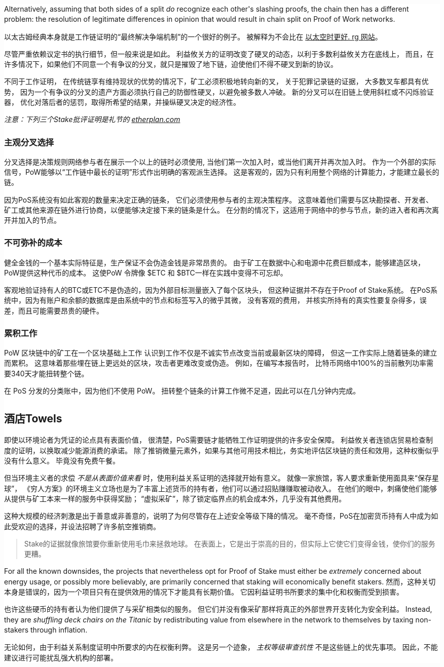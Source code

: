 Alternatively, assuming that both sides of a split _do_ recognize each other's slashing proofs, the chain then has a different problem: the resolution of legitimate differences in opinion that would result in chain split on Proof of Work networks.

以太古姆经典本身就是工作链证明的“最终解决争端机制”的一个很好的例子。 被解释为不会比在 [以太空时更好. rg 网站](https://ethereum.org/en/governance/#dao-fork)。

尽管严重依赖议定书的执行细节，但一般来说是如此。 利益攸关方的证明改变了硬叉的动态，以利于多数利益攸关方在底线上， 而且，在许多情况下，如果他们不同意一个有争议的分叉，就只是摧毁了地下链，迫使他们不得不硬叉到新的协议。

不同于工作证明， 在传统链享有维持现状的优势的情况下，矿工必须积极地转向新的叉， 关于犯罪记录链的证据， 大多数叉车都具有优势， 因为一个有争议的分叉的遗产方面必须执行自己的防御性硬叉，以避免被多数人冲破。 新的分叉可以在旧链上使用斜杠或不闪烁验证器， 优化对落后者的惩罚，取得所希望的结果，并操纵硬叉决定的经济性。

_注意：下列三个Stake批评证明是礼节的 [etherplan.com](https://etherplan.com/2019/10/07/why-proof-of-stake-is-less-secure-than-proof-of-work/9077/)_

### 主观分叉选择

分叉选择是决策规则网络参与者在展示一个以上的链时必须使用, 当他们第一次加入时，或当他们离开并再次加入时。 作为一个外部的实际信号，PoW能够以“工作链中最长的证明”形式作出明确的客观派生选择。 这是客观的，因为只有利用整个网络的计算能力，才能建立最长的链。

因为PoS系统没有如此客观的数量来决定正确的链条， 它们必须使用参与者的主观决策程序。 这意味着他们需要与区块勘探者、开发者、矿工或其他来源在链外进行协商，以便能够决定接下来的链条是什么。 在分割的情况下，这适用于网络中的参与节点，新的进入者和再次离开并加入的节点。

### 不可弥补的成本

健全金钱的一个基本实际特征是，生产保证不会伪造金钱是非常昂贵的。 由于矿工在数据中心和电源中花费巨额成本，能够建造区块，PoW提供这种代币的成本。 这使PoW 令牌像 $ETC 和 $BTC一样在实践中变得不可忘却。

客观地验证持有人的BTC或ETC不是伪造的，因为外部目标测量嵌入了每个区块头， 但这种证据并不存在于Proof of Stake系统。 在PoS系统中，因为有账户和余额的数据库是由系统中的节点和标签写入的微乎其微， 没有客观的费用， 并核实所持有的真实性要复杂得多，误差，而且可能需要昂贵的硬件。

### 累积工作

PoW 区块链中的矿工在一个区块基础上工作 认识到工作不仅是不诚实节点改变当前或最新区块的障碍， 但这一工作实际上随着链条的建立而累积。 这意味着那些埋在链上更远处的区块，攻击者更难改变或伪造。 例如，在编写本报告时， 比特币网络中100%的当前散列功率需要340天才能扭转整个链。

在 PoS 分发的分类账中，因为他们不使用 PoW。 扭转整个链条的计算工作微不足道，因此可以在几分钟内完成。

## 酒店Towels

即使以环境论者为凭证的论点具有表面价值， 很清楚，PoS需要链才能牺牲工作证明提供的许多安全保障。 利益攸关者连锁店贸易检查制度的证明，以换取减少能源消费的承诺。 除了推销微量元素外，如果与其他可用技术相比，务实地评估区块链的责任和效用，这种权衡似乎没有什么意义。 毕竟没有免费午餐。

但当环境主义者的求偿 _不是从表面价值来看_ 时，使用利益关系证明的选择就开始有意义。 就像一家旅馆，客人要求重新使用面具来“保存星球”， 《穷人方案》的环境主义立场也是为了丰富上述货币的持有者，他们可以通过招贴赚赚取被动收入。 在他们的眼中，刺痛使他们能够从提供与矿工本来一样的服务中获得奖励； “虚拟采矿”，除了锁定临界点的机会成本外，几乎没有其他费用。

这种大规模的经济刺激是出于善意或非善意的，说明了为何尽管存在上述安全等级下降的情况。 毫不奇怪，PoS在加密货币持有人中成为如此受欢迎的选择，并设法招聘了许多航空推销商。

> Stake的证据就像旅馆要你重新使用毛巾来拯救地球。 在表面上，它是出于崇高的目的，但实际上它使它们变得金钱，使你们的服务更糟。

For all the known downsides, the projects that nevertheless opt for Proof of Stake must either be _extremely_ concerned about energy usage, or possibly more believably, are primarily concerned that staking will economically benefit stakers. 然而，这种关切本身是错误的，因为一个项目只有在提供效用的情况下才能具有长期价值。 它因利益证明书所要求的集中化和权衡而受到损害。

也许这些硬币的持有者认为他们提供了与采矿相类似的服务。 但它们并没有像采矿那样将真正的外部世界开支转化为安全利益。 Instead, they are _shuffling deck chairs on the Titanic_ by redistributing value from elsewhere in the network to themselves by taxing non-stakers through inflation.

无论如何，由于利益关系制度证明中所要求的内在权衡利弊。 这是另一个迹象， _主权等级审查抗性_ 不是这些链上的优先事项。 因此，不能建议进行可能扰乱强大机构的部署。